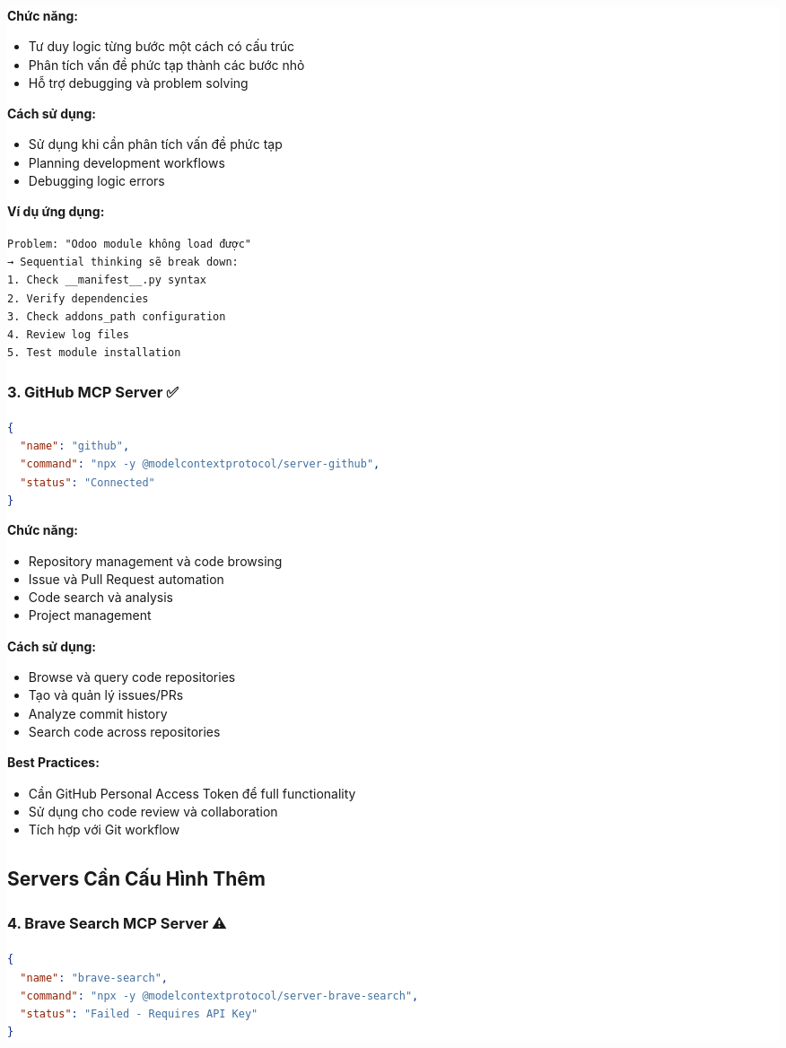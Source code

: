 **Chức năng:**
- Tư duy logic từng bước một cách có cấu trúc
- Phân tích vấn đề phức tạp thành các bước nhỏ
- Hỗ trợ debugging và problem solving

**Cách sử dụng:**
- Sử dụng khi cần phân tích vấn đề phức tạp
- Planning development workflows
- Debugging logic errors

**Ví dụ ứng dụng:**
```
Problem: "Odoo module không load được"
→ Sequential thinking sẽ break down:
1. Check __manifest__.py syntax
2. Verify dependencies 
3. Check addons_path configuration
4. Review log files
5. Test module installation
```

### 3. GitHub MCP Server ✅
```json
{
  "name": "github",
  "command": "npx -y @modelcontextprotocol/server-github", 
  "status": "Connected"
}
```

**Chức năng:**
- Repository management và code browsing
- Issue và Pull Request automation
- Code search và analysis
- Project management

**Cách sử dụng:**
- Browse và query code repositories
- Tạo và quản lý issues/PRs
- Analyze commit history
- Search code across repositories

**Best Practices:**
- Cần GitHub Personal Access Token để full functionality
- Sử dụng cho code review và collaboration
- Tích hợp với Git workflow

## Servers Cần Cấu Hình Thêm

### 4. Brave Search MCP Server ⚠️
```json
{
  "name": "brave-search",
  "command": "npx -y @modelcontextprotocol/server-brave-search",
  "status": "Failed - Requires API Key"
}
```
